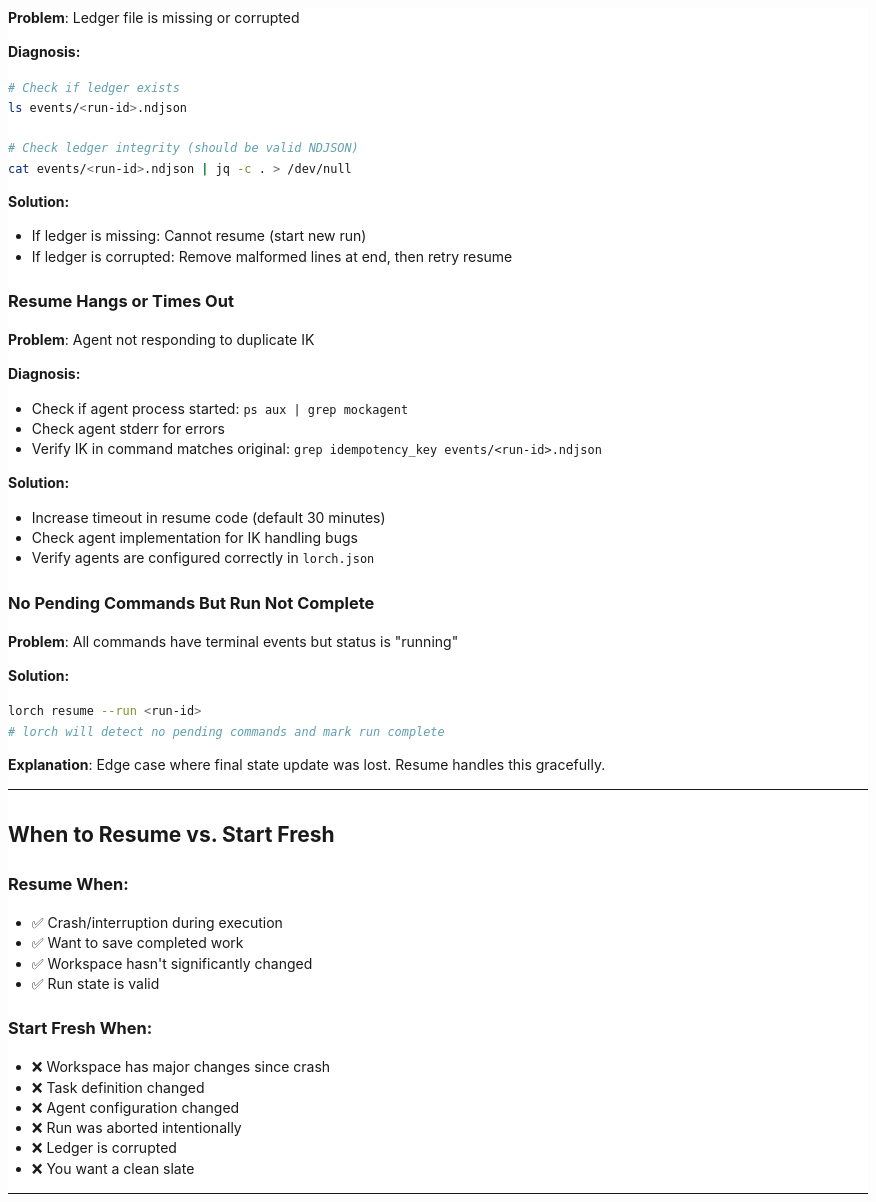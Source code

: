 **Problem**: Ledger file is missing or corrupted

**Diagnosis:**
```bash
# Check if ledger exists
ls events/<run-id>.ndjson

# Check ledger integrity (should be valid NDJSON)
cat events/<run-id>.ndjson | jq -c . > /dev/null
```

**Solution:**
- If ledger is missing: Cannot resume (start new run)
- If ledger is corrupted: Remove malformed lines at end, then retry resume

### Resume Hangs or Times Out

**Problem**: Agent not responding to duplicate IK

**Diagnosis:**
- Check if agent process started: `ps aux | grep mockagent`
- Check agent stderr for errors
- Verify IK in command matches original: `grep idempotency_key events/<run-id>.ndjson`

**Solution:**
- Increase timeout in resume code (default 30 minutes)
- Check agent implementation for IK handling bugs
- Verify agents are configured correctly in `lorch.json`

### No Pending Commands But Run Not Complete

**Problem**: All commands have terminal events but status is "running"

**Solution:**
```bash
lorch resume --run <run-id>
# lorch will detect no pending commands and mark run complete
```

**Explanation**: Edge case where final state update was lost. Resume handles this gracefully.

---

## When to Resume vs. Start Fresh

### Resume When:
- ✅ Crash/interruption during execution
- ✅ Want to save completed work
- ✅ Workspace hasn't significantly changed
- ✅ Run state is valid

### Start Fresh When:
- ❌ Workspace has major changes since crash
- ❌ Task definition changed
- ❌ Agent configuration changed
- ❌ Run was aborted intentionally
- ❌ Ledger is corrupted
- ❌ You want a clean slate

---